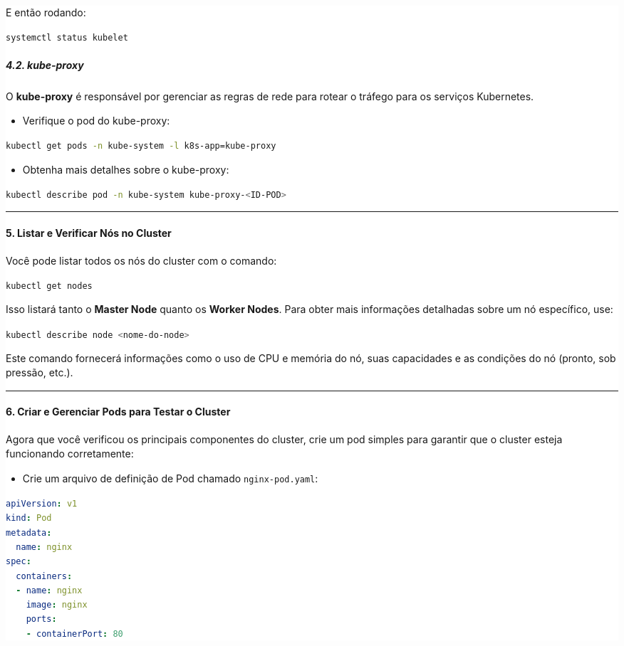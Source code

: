 E então rodando:

```bash
systemctl status kubelet
```

##### 4.2. kube-proxy

O **kube-proxy** é responsável por gerenciar as regras de rede para rotear o tráfego para os serviços Kubernetes.

- Verifique o pod do kube-proxy:

```bash
kubectl get pods -n kube-system -l k8s-app=kube-proxy
```

- Obtenha mais detalhes sobre o kube-proxy:

```bash
kubectl describe pod -n kube-system kube-proxy-<ID-POD>
```

---

#### 5. Listar e Verificar Nós no Cluster

Você pode listar todos os nós do cluster com o comando:

```bash
kubectl get nodes
```

Isso listará tanto o **Master Node** quanto os **Worker Nodes**. Para obter mais informações detalhadas sobre um nó específico, use:

```bash
kubectl describe node <nome-do-node>
```

Este comando fornecerá informações como o uso de CPU e memória do nó, suas capacidades e as condições do nó (pronto, sob pressão, etc.).

---

#### 6. Criar e Gerenciar Pods para Testar o Cluster

Agora que você verificou os principais componentes do cluster, crie um pod simples para garantir que o cluster esteja funcionando corretamente:

- Crie um arquivo de definição de Pod chamado `nginx-pod.yaml`:

```yaml
apiVersion: v1
kind: Pod
metadata:
  name: nginx
spec:
  containers:
  - name: nginx
    image: nginx
    ports:
    - containerPort: 80
```
